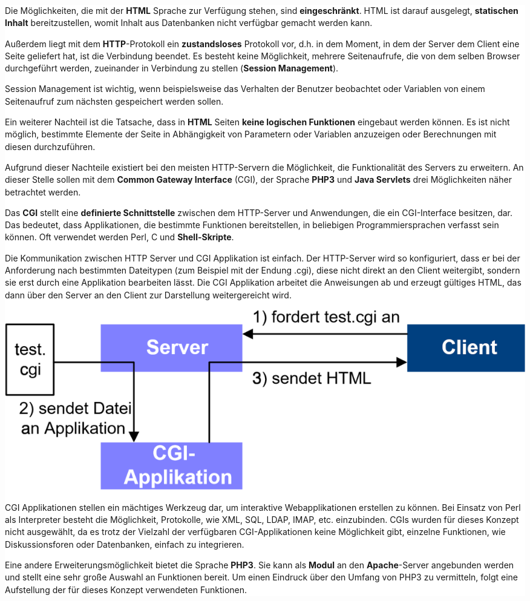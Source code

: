 Die Möglichkeiten, die mit der **HTML** Sprache zur Verfügung stehen, sind **eingeschränkt**. HTML ist darauf ausgelegt, **statischen Inhalt** bereitzustellen, womit Inhalt aus Datenbanken nicht verfügbar gemacht werden kann.

Außerdem liegt mit dem **HTTP**-Protokoll ein **zustandsloses** Protokoll vor, d.h. in dem Moment, in dem der Server dem Client eine Seite geliefert hat, ist die Verbindung beendet. Es besteht keine Möglichkeit, mehrere Seitenaufrufe, die von dem selben Browser durchgeführt werden, zueinander in Verbindung zu stellen (**Session Management**).

Session Management ist wichtig, wenn beispielsweise das Verhalten der Benutzer beobachtet oder Variablen von einem Seitenaufruf zum nächsten gespeichert werden sollen.

Ein weiterer Nachteil ist die Tatsache, dass in **HTML** Seiten **keine logischen Funktionen** eingebaut werden können. Es ist nicht möglich, bestimmte Elemente der Seite in Abhängigkeit von Parametern oder Variablen anzuzeigen oder Berechnungen mit diesen durchzuführen.

Aufgrund dieser Nachteile existiert bei den meisten HTTP-Servern die Möglichkeit, die Funktionalität des Servers zu erweitern. An dieser Stelle sollen mit dem **Common Gateway Interface** (CGI), der Sprache **PHP3** und **Java Servlets** drei Möglichkeiten näher betrachtet werden.

Das **CGI** stellt eine **definierte Schnittstelle** zwischen dem HTTP-Server und Anwendungen, die ein CGI-Interface besitzen, dar. Das bedeutet, dass Applikationen, die bestimmte Funktionen bereitstellen, in beliebigen Programmiersprachen verfasst sein können. Oft verwendet werden Perl, C und **Shell-Skripte**.

Die Kommunikation zwischen HTTP Server und CGI Applikation ist einfach. Der HTTP-Server wird so konfiguriert, dass er bei der Anforderung nach bestimmten Dateitypen (zum Beispiel mit der Endung .cgi), diese nicht direkt an den Client weitergibt, sondern sie erst durch eine Applikation bearbeiten lässt. Die CGI Applikation arbeitet die Anweisungen ab und erzeugt gültiges HTML, das dann über den Server an den Client zur Darstellung weitergereicht wird.

![CGI Funktionsweise](./img/cgi-funktionsweise.png)

CGI Applikationen stellen ein mächtiges Werkzeug dar, um interaktive Webapplikationen erstellen zu können. Bei Einsatz von Perl als Interpreter besteht die Möglichkeit, Protokolle, wie XML, SQL, LDAP, IMAP, etc. einzubinden. CGIs wurden für dieses Konzept nicht ausgewählt, da es trotz der Vielzahl der verfügbaren CGI-Applikationen keine Möglichkeit gibt, einzelne Funktionen, wie Diskussionsforen oder Datenbanken, einfach zu integrieren.

Eine andere Erweiterungsmöglichkeit bietet die Sprache **PHP3**. Sie kann als **Modul** an den **Apache**-Server angebunden werden und stellt eine sehr große Auswahl an Funktionen bereit. Um einen Eindruck über den Umfang von PHP3 zu vermitteln, folgt eine Aufstellung der für dieses Konzept verwendeten Funktionen.
